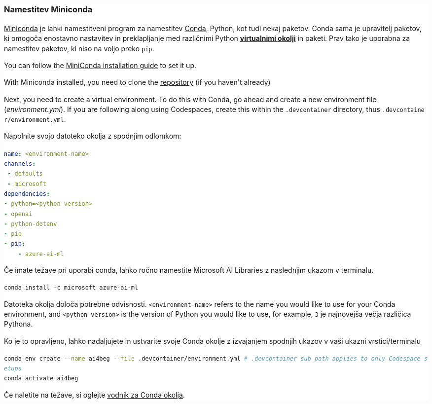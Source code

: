 ### Namestitev Miniconda 

[Miniconda](https://conda.io/en/latest/miniconda.html?WT.mc_id=academic-105485-koreyst) je lahki namestitveni program za namestitev [Conda](https://docs.conda.io/en/latest?WT.mc_id=academic-105485-koreyst), Python, kot tudi nekaj paketov.
Conda sama je upravitelj paketov, ki omogoča enostavno nastavitev in preklapljanje med različnimi Python [**virtualnimi okolji**](https://docs.python.org/3/tutorial/venv.html?WT.mc_id=academic-105485-koreyst) in paketi. Prav tako je uporabna za namestitev paketov, ki niso na voljo preko `pip`.

You can follow the [MiniConda installation guide](https://docs.anaconda.com/free/miniconda/#quick-command-line-install?WT.mc_id=academic-105485-koreyst) to set it up.

With Miniconda installed, you need to clone the [repository](https://github.com/microsoft/generative-ai-for-beginners/fork?WT.mc_id=academic-105485-koreyst) (if you haven't already)

Next, you need to create a virtual environment. To do this with Conda, go ahead and create a new environment file (_environment.yml_). If you are following along using Codespaces, create this within the `.devcontainer` directory, thus `.devcontainer/environment.yml`.

Napolnite svojo datoteko okolja z spodnjim odlomkom:

```yml
name: <environment-name>
channels:
 - defaults
 - microsoft
dependencies:
- python=<python-version>
- openai
- python-dotenv
- pip
- pip:
    - azure-ai-ml

```

Če imate težave pri uporabi conda, lahko ročno namestite Microsoft AI Libraries z naslednjim ukazom v terminalu.

```
conda install -c microsoft azure-ai-ml
```

Datoteka okolja določa potrebne odvisnosti. `<environment-name>` refers to the name you would like to use for your Conda environment, and `<python-version>` is the version of Python you would like to use, for example, `3` je najnovejša večja različica Pythona.

Ko je to opravljeno, lahko nadaljujete in ustvarite svoje Conda okolje z izvajanjem spodnjih ukazov v vaši ukazni vrstici/terminalu

```bash
conda env create --name ai4beg --file .devcontainer/environment.yml # .devcontainer sub path applies to only Codespace setups
conda activate ai4beg
```

Če naletite na težave, si oglejte [vodnik za Conda okolja](https://docs.conda.io/projects/conda/en/latest/user-guide/tasks/manage-environments.html?WT.mc_id=academic-105485-koreyst).
